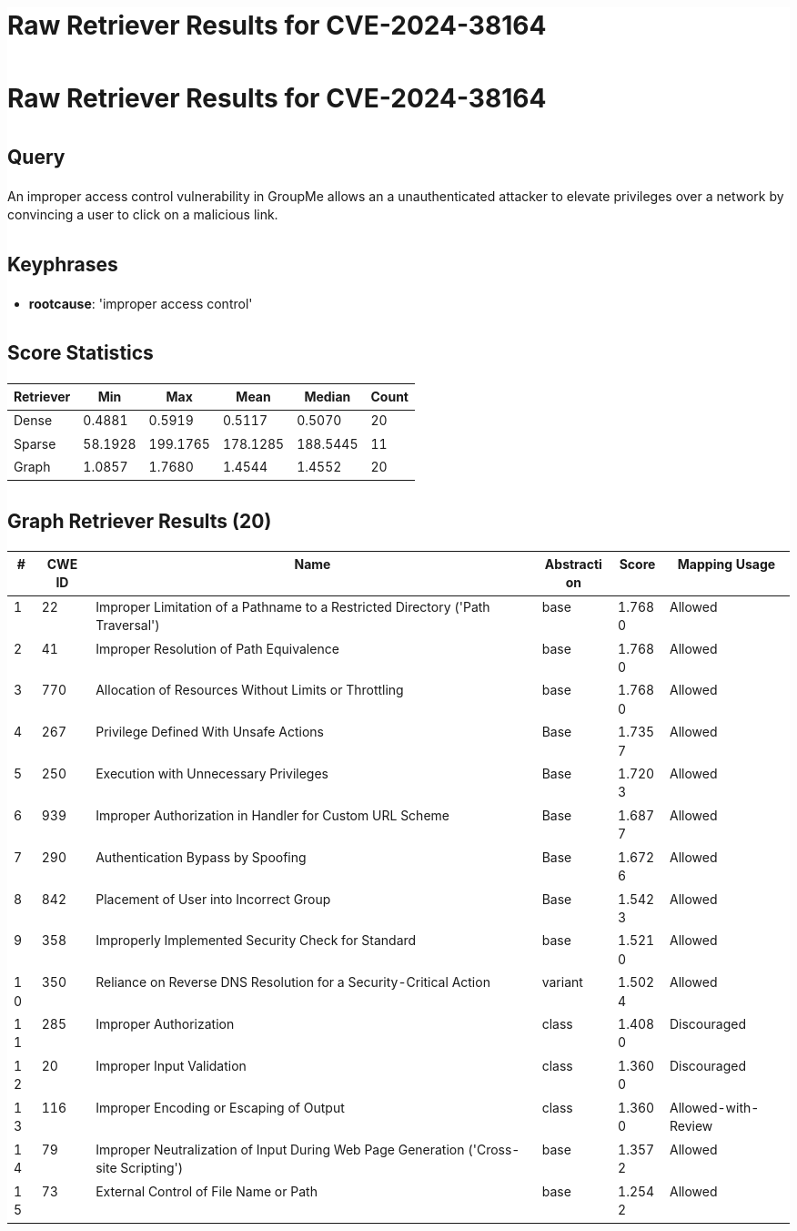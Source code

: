 # Raw Retriever Results for CVE-2024-38164

# Raw Retriever Results for CVE-2024-38164
## Query
An improper access control vulnerability in GroupMe allows an a unauthenticated attacker to elevate privileges over a network by convincing a user to click on a malicious link.

## Keyphrases
- **rootcause**: 'improper access control'

## Score Statistics
| Retriever | Min | Max | Mean | Median | Count |
|-----------|-----|-----|------|--------|-------|
| Dense | 0.4881 | 0.5919 | 0.5117 | 0.5070 | 20 |
| Sparse | 58.1928 | 199.1765 | 178.1285 | 188.5445 | 11 |
| Graph | 1.0857 | 1.7680 | 1.4544 | 1.4552 | 20 |

## Graph Retriever Results (20)
| # | CWE ID | Name | Abstraction | Score | Mapping Usage |
|---|--------|------|-------------|-------|---------------|
| 1 | 22 | Improper Limitation of a Pathname to a Restricted Directory ('Path Traversal') | base | 1.7680 | Allowed |
| 2 | 41 | Improper Resolution of Path Equivalence | base | 1.7680 | Allowed |
| 3 | 770 | Allocation of Resources Without Limits or Throttling | base | 1.7680 | Allowed |
| 4 | 267 | Privilege Defined With Unsafe Actions | Base | 1.7357 | Allowed |
| 5 | 250 | Execution with Unnecessary Privileges | Base | 1.7203 | Allowed |
| 6 | 939 | Improper Authorization in Handler for Custom URL Scheme | Base | 1.6877 | Allowed |
| 7 | 290 | Authentication Bypass by Spoofing | Base | 1.6726 | Allowed |
| 8 | 842 | Placement of User into Incorrect Group | Base | 1.5423 | Allowed |
| 9 | 358 | Improperly Implemented Security Check for Standard | base | 1.5210 | Allowed |
| 10 | 350 | Reliance on Reverse DNS Resolution for a Security-Critical Action | variant | 1.5024 | Allowed |
| 11 | 285 | Improper Authorization | class | 1.4080 | Discouraged |
| 12 | 20 | Improper Input Validation | class | 1.3600 | Discouraged |
| 13 | 116 | Improper Encoding or Escaping of Output | class | 1.3600 | Allowed-with-Review |
| 14 | 79 | Improper Neutralization of Input During Web Page Generation ('Cross-site Scripting') | base | 1.3572 | Allowed |
| 15 | 73 | External Control of File Name or Path | base | 1.2542 | Allowed |
